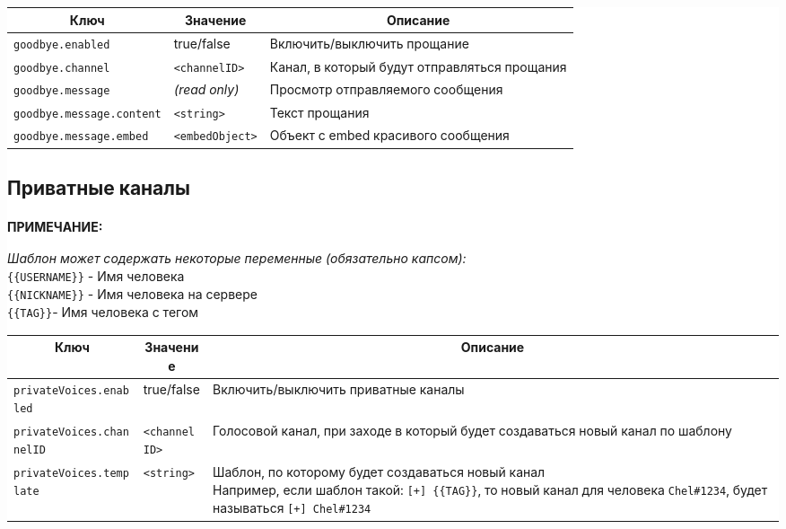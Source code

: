 | Ключ | Значение | Описание |
| ---|---|---|
| `goodbye.enabled` | true/false | Включить/выключить прощание |
| `goodbye.channel` | `<channelID>` | Канал, в который будут отправляться прощания |
| `goodbye.message` | *(read only)* | Просмотр отправляемого сообщения |
| `goodbye.message.content` | `<string>` | Текст прощания |
| `goodbye.message.embed` | `<embedObject>` | Объект с embed красивого сообщения |

## Приватные каналы

**ПРИМЕЧАНИЕ:**

*Шаблон может содержать некоторые переменные (обязательно капсом):*<br>
`{{USERNAME}}` - Имя человека<br>
`{{NICKNAME}}` - Имя человека на сервере<br>
`{{TAG}}`- Имя человека с тегом<br>

| Ключ | Значение | Описание |
| ---|---|---|
| `privateVoices.enabled` | true/false | Включить/выключить приватные каналы |
| `privateVoices.channelID` | `<channelID>` | Голосовой канал, при заходе в который будет создаваться новый канал по шаблону |
| `privateVoices.template` | `<string>` | Шаблон, по которому будет создаваться новый канал<br>Например, если шаблон такой: `[+] {{TAG}}`, то новый канал для человека `Chel#1234`, будет называться `[+] Chel#1234`